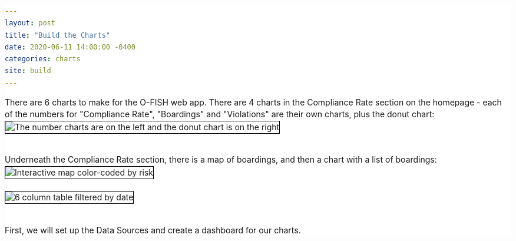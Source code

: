 ```yaml
---
layout: post
title: "Build the Charts"
date: 2020-06-11 14:00:00 -0400
categories: charts
site: build
---
```


There are 6 charts to make for the O-FISH web app. There are 4 charts in the Compliance Rate section on the homepage - each of the numbers for "Compliance Rate", "Boardings" and "Violations" are their own charts, plus the donut chart:
<img src="/assets/images/ComplianceCharts.png" alt="The number charts are on the left and the donut chart is on the right" style="border:1px solid black" width="100%"><BR><BR>

Underneath the Compliance Rate section, there is a map of boardings, and then a chart with a list of boardings:
<img src="/assets/images/BoardingsMap.png" alt="Interactive map color-coded by risk" style="border:1px solid black" width="100%"><BR><BR>
<img src="/assets/images/ListOfBoardings.png" alt="6 column table filtered by date" style="border:1px solid black" width="100%"><BR><BR>

First, we will set up the Data Sources and create a dashboard for our charts.
